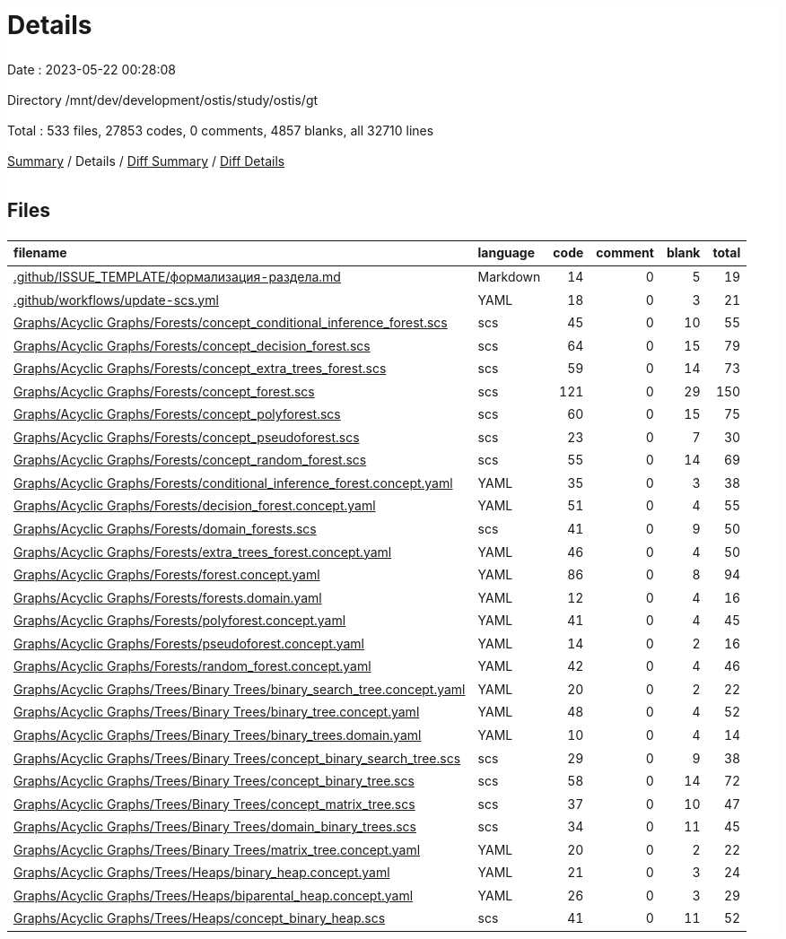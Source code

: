 # Details

Date : 2023-05-22 00:28:08

Directory /mnt/dev/development/ostis/study/ostis/gt

Total : 533 files,  27853 codes, 0 comments, 4857 blanks, all 32710 lines

[Summary](results.md) / Details / [Diff Summary](diff.md) / [Diff Details](diff-details.md)

## Files
| filename | language | code | comment | blank | total |
| :--- | :--- | ---: | ---: | ---: | ---: |
| [.github/ISSUE_TEMPLATE/формализация-раздела.md](/.github/ISSUE_TEMPLATE/%D1%84%D0%BE%D1%80%D0%BC%D0%B0%D0%BB%D0%B8%D0%B7%D0%B0%D1%86%D0%B8%D1%8F-%D1%80%D0%B0%D0%B7%D0%B4%D0%B5%D0%BB%D0%B0.md) | Markdown | 14 | 0 | 5 | 19 |
| [.github/workflows/update-scs.yml](/.github/workflows/update-scs.yml) | YAML | 18 | 0 | 3 | 21 |
| [Graphs/Acyclic Graphs/Forests/concept_conditional_inference_forest.scs](/Graphs/Acyclic%20Graphs/Forests/concept_conditional_inference_forest.scs) | scs | 45 | 0 | 10 | 55 |
| [Graphs/Acyclic Graphs/Forests/concept_decision_forest.scs](/Graphs/Acyclic%20Graphs/Forests/concept_decision_forest.scs) | scs | 64 | 0 | 15 | 79 |
| [Graphs/Acyclic Graphs/Forests/concept_extra_trees_forest.scs](/Graphs/Acyclic%20Graphs/Forests/concept_extra_trees_forest.scs) | scs | 59 | 0 | 14 | 73 |
| [Graphs/Acyclic Graphs/Forests/concept_forest.scs](/Graphs/Acyclic%20Graphs/Forests/concept_forest.scs) | scs | 121 | 0 | 29 | 150 |
| [Graphs/Acyclic Graphs/Forests/concept_polyforest.scs](/Graphs/Acyclic%20Graphs/Forests/concept_polyforest.scs) | scs | 60 | 0 | 15 | 75 |
| [Graphs/Acyclic Graphs/Forests/concept_pseudoforest.scs](/Graphs/Acyclic%20Graphs/Forests/concept_pseudoforest.scs) | scs | 23 | 0 | 7 | 30 |
| [Graphs/Acyclic Graphs/Forests/concept_random_forest.scs](/Graphs/Acyclic%20Graphs/Forests/concept_random_forest.scs) | scs | 55 | 0 | 14 | 69 |
| [Graphs/Acyclic Graphs/Forests/conditional_inference_forest.concept.yaml](/Graphs/Acyclic%20Graphs/Forests/conditional_inference_forest.concept.yaml) | YAML | 35 | 0 | 3 | 38 |
| [Graphs/Acyclic Graphs/Forests/decision_forest.concept.yaml](/Graphs/Acyclic%20Graphs/Forests/decision_forest.concept.yaml) | YAML | 51 | 0 | 4 | 55 |
| [Graphs/Acyclic Graphs/Forests/domain_forests.scs](/Graphs/Acyclic%20Graphs/Forests/domain_forests.scs) | scs | 41 | 0 | 9 | 50 |
| [Graphs/Acyclic Graphs/Forests/extra_trees_forest.concept.yaml](/Graphs/Acyclic%20Graphs/Forests/extra_trees_forest.concept.yaml) | YAML | 46 | 0 | 4 | 50 |
| [Graphs/Acyclic Graphs/Forests/forest.concept.yaml](/Graphs/Acyclic%20Graphs/Forests/forest.concept.yaml) | YAML | 86 | 0 | 8 | 94 |
| [Graphs/Acyclic Graphs/Forests/forests.domain.yaml](/Graphs/Acyclic%20Graphs/Forests/forests.domain.yaml) | YAML | 12 | 0 | 4 | 16 |
| [Graphs/Acyclic Graphs/Forests/polyforest.concept.yaml](/Graphs/Acyclic%20Graphs/Forests/polyforest.concept.yaml) | YAML | 41 | 0 | 4 | 45 |
| [Graphs/Acyclic Graphs/Forests/pseudoforest.concept.yaml](/Graphs/Acyclic%20Graphs/Forests/pseudoforest.concept.yaml) | YAML | 14 | 0 | 2 | 16 |
| [Graphs/Acyclic Graphs/Forests/random_forest.concept.yaml](/Graphs/Acyclic%20Graphs/Forests/random_forest.concept.yaml) | YAML | 42 | 0 | 4 | 46 |
| [Graphs/Acyclic Graphs/Trees/Binary Trees/binary_search_tree.concept.yaml](/Graphs/Acyclic%20Graphs/Trees/Binary%20Trees/binary_search_tree.concept.yaml) | YAML | 20 | 0 | 2 | 22 |
| [Graphs/Acyclic Graphs/Trees/Binary Trees/binary_tree.concept.yaml](/Graphs/Acyclic%20Graphs/Trees/Binary%20Trees/binary_tree.concept.yaml) | YAML | 48 | 0 | 4 | 52 |
| [Graphs/Acyclic Graphs/Trees/Binary Trees/binary_trees.domain.yaml](/Graphs/Acyclic%20Graphs/Trees/Binary%20Trees/binary_trees.domain.yaml) | YAML | 10 | 0 | 4 | 14 |
| [Graphs/Acyclic Graphs/Trees/Binary Trees/concept_binary_search_tree.scs](/Graphs/Acyclic%20Graphs/Trees/Binary%20Trees/concept_binary_search_tree.scs) | scs | 29 | 0 | 9 | 38 |
| [Graphs/Acyclic Graphs/Trees/Binary Trees/concept_binary_tree.scs](/Graphs/Acyclic%20Graphs/Trees/Binary%20Trees/concept_binary_tree.scs) | scs | 58 | 0 | 14 | 72 |
| [Graphs/Acyclic Graphs/Trees/Binary Trees/concept_matrix_tree.scs](/Graphs/Acyclic%20Graphs/Trees/Binary%20Trees/concept_matrix_tree.scs) | scs | 37 | 0 | 10 | 47 |
| [Graphs/Acyclic Graphs/Trees/Binary Trees/domain_binary_trees.scs](/Graphs/Acyclic%20Graphs/Trees/Binary%20Trees/domain_binary_trees.scs) | scs | 34 | 0 | 11 | 45 |
| [Graphs/Acyclic Graphs/Trees/Binary Trees/matrix_tree.concept.yaml](/Graphs/Acyclic%20Graphs/Trees/Binary%20Trees/matrix_tree.concept.yaml) | YAML | 20 | 0 | 2 | 22 |
| [Graphs/Acyclic Graphs/Trees/Heaps/binary_heap.concept.yaml](/Graphs/Acyclic%20Graphs/Trees/Heaps/binary_heap.concept.yaml) | YAML | 21 | 0 | 3 | 24 |
| [Graphs/Acyclic Graphs/Trees/Heaps/biparental_heap.concept.yaml](/Graphs/Acyclic%20Graphs/Trees/Heaps/biparental_heap.concept.yaml) | YAML | 26 | 0 | 3 | 29 |
| [Graphs/Acyclic Graphs/Trees/Heaps/concept_binary_heap.scs](/Graphs/Acyclic%20Graphs/Trees/Heaps/concept_binary_heap.scs) | scs | 41 | 0 | 11 | 52 |